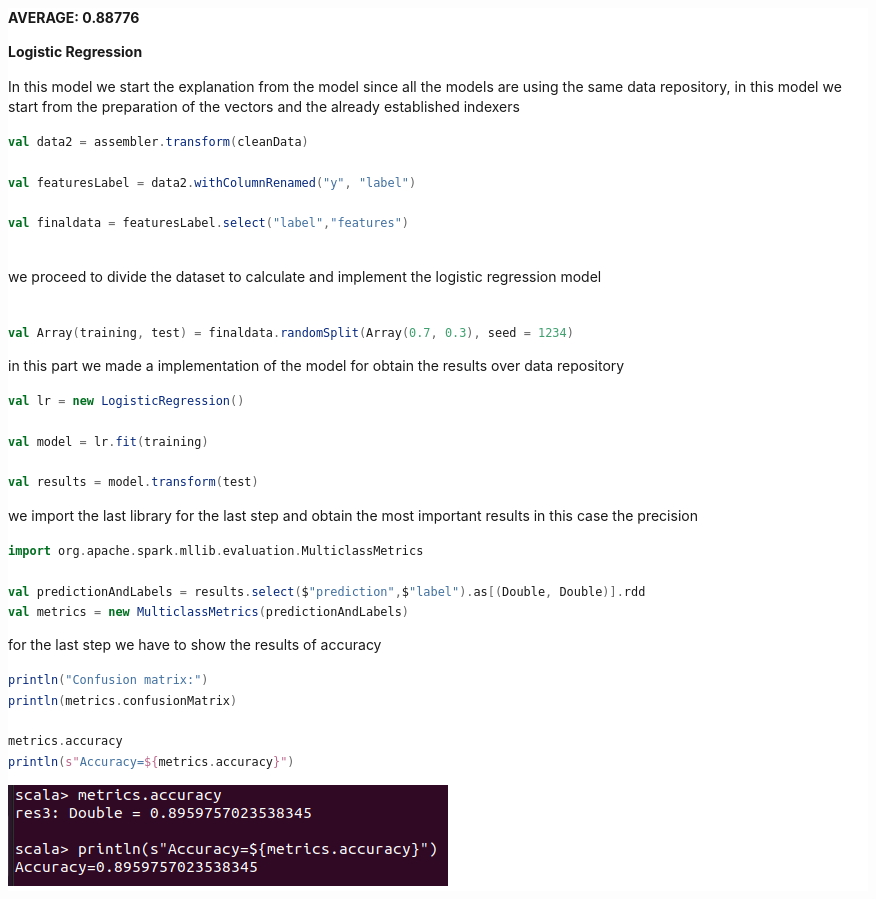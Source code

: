**AVERAGE: 0.88776** 


**Logistic Regression**

In this model we start the explanation from the model since all the models are using the same data repository, in this model we start from the preparation of the vectors and the already established indexers
```scala
val data2 = assembler.transform(cleanData)

val featuresLabel = data2.withColumnRenamed("y", "label")

val finaldata = featuresLabel.select("label","features")
```
<br>
we proceed to divide the dataset to calculate and implement the logistic regression model

```scala

val Array(training, test) = finaldata.randomSplit(Array(0.7, 0.3), seed = 1234)
```

in this part we made a implementation of the model for obtain the results over data repository
```scala
val lr = new LogisticRegression()

val model = lr.fit(training)

val results = model.transform(test)
```
we import the last library for the last step and obtain the most important results in this case the precision
```scala
import org.apache.spark.mllib.evaluation.MulticlassMetrics

val predictionAndLabels = results.select($"prediction",$"label").as[(Double, Double)].rdd
val metrics = new MulticlassMetrics(predictionAndLabels)
```

for the last step we have to show the results of accuracy

```scala
println("Confusion matrix:")
println(metrics.confusionMatrix)

metrics.accuracy
println(s"Accuracy=${metrics.accuracy}")
```
<p>
<img alt="Logo" src="./../Unit-4/Media/logistic accuracy.PNG" >
</p>
